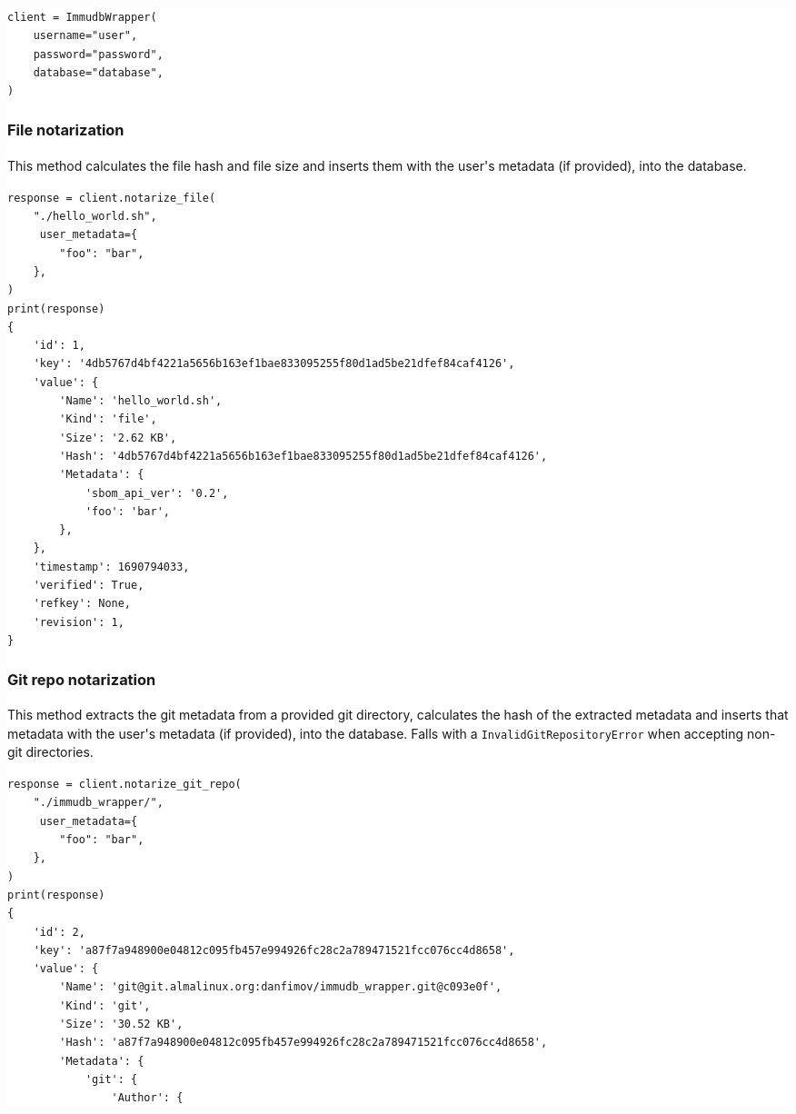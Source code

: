 ```python3
client = ImmudbWrapper(
    username="user",
    password="password",
    database="database",
)
```

### File notarization

This method calculates the file hash and file size and inserts them with the user's metadata (if provided), into the database.

```python3
response = client.notarize_file(
    "./hello_world.sh",
     user_metadata={
        "foo": "bar",
    },
)
print(response)
{
    'id': 1,
    'key': '4db5767d4bf4221a5656b163ef1bae833095255f80d1ad5be21dfef84caf4126',
    'value': {
        'Name': 'hello_world.sh',
        'Kind': 'file',
        'Size': '2.62 KB',
        'Hash': '4db5767d4bf4221a5656b163ef1bae833095255f80d1ad5be21dfef84caf4126',
        'Metadata': {
            'sbom_api_ver': '0.2',
            'foo': 'bar',
        },
    },
    'timestamp': 1690794033,
    'verified': True,
    'refkey': None,
    'revision': 1,
}
```

### Git repo notarization

This method extracts the git metadata from a provided git directory, calculates the hash of the extracted metadata and inserts that metadata with the user's metadata (if provided), into the database. Falls with a `InvalidGitRepositoryError` when accepting non-git directories.

```python3
response = client.notarize_git_repo(
    "./immudb_wrapper/",
     user_metadata={
        "foo": "bar",
    },
)
print(response)
{
    'id': 2,
    'key': 'a87f7a948900e04812c095fb457e994926fc28c2a789471521fcc076cc4d8658',
    'value': {
        'Name': 'git@git.almalinux.org:danfimov/immudb_wrapper.git@c093e0f',
        'Kind': 'git',
        'Size': '30.52 KB',
        'Hash': 'a87f7a948900e04812c095fb457e994926fc28c2a789471521fcc076cc4d8658',
        'Metadata': {
            'git': {
                'Author': {
```
